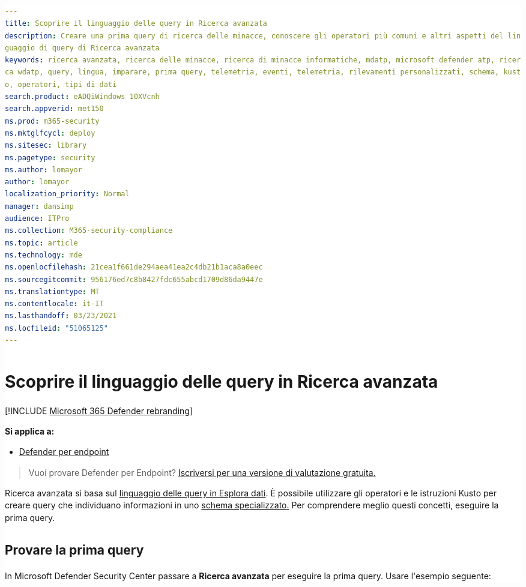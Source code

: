 ```yaml
---
title: Scoprire il linguaggio delle query in Ricerca avanzata
description: Creare una prima query di ricerca delle minacce, conoscere gli operatori più comuni e altri aspetti del linguaggio di query di Ricerca avanzata
keywords: ricerca avanzata, ricerca delle minacce, ricerca di minacce informatiche, mdatp, microsoft defender atp, ricerca wdatp, query, lingua, imparare, prima query, telemetria, eventi, telemetria, rilevamenti personalizzati, schema, kusto, operatori, tipi di dati
search.product: eADQiWindows 10XVcnh
search.appverid: met150
ms.prod: m365-security
ms.mktglfcycl: deploy
ms.sitesec: library
ms.pagetype: security
ms.author: lomayor
author: lomayor
localization_priority: Normal
manager: dansimp
audience: ITPro
ms.collection: M365-security-compliance
ms.topic: article
ms.technology: mde
ms.openlocfilehash: 21cea1f661de294aea41ea2c4db21b1aca8a0eec
ms.sourcegitcommit: 956176ed7c8b8427fdc655abcd1709d86da9447e
ms.translationtype: MT
ms.contentlocale: it-IT
ms.lasthandoff: 03/23/2021
ms.locfileid: "51065125"
---
```

# <a name="learn-the-advanced-hunting-query-language"></a>Scoprire il linguaggio delle query in Ricerca avanzata

[!INCLUDE [Microsoft 365 Defender rebranding](../../includes/microsoft-defender.md)]

**Si applica a:**
- [Defender per endpoint](https://go.microsoft.com/fwlink/?linkid=2154037)

> Vuoi provare Defender per Endpoint? [Iscriversi per una versione di valutazione gratuita.](https://www.microsoft.com/microsoft-365/windows/microsoft-defender-atp?ocid=docs-wdatp-advancedhunting-abovefoldlink)

Ricerca avanzata si basa sul [linguaggio delle query in Esplora dati](https://docs.microsoft.com/azure/kusto/query/). È possibile utilizzare gli operatori e le istruzioni Kusto per creare query che individuano informazioni in uno [schema specializzato.](advanced-hunting-schema-reference.md) Per comprendere meglio questi concetti, eseguire la prima query.

## <a name="try-your-first-query"></a>Provare la prima query

In Microsoft Defender Security Center passare a **Ricerca avanzata** per eseguire la prima query. Usare l'esempio seguente:
